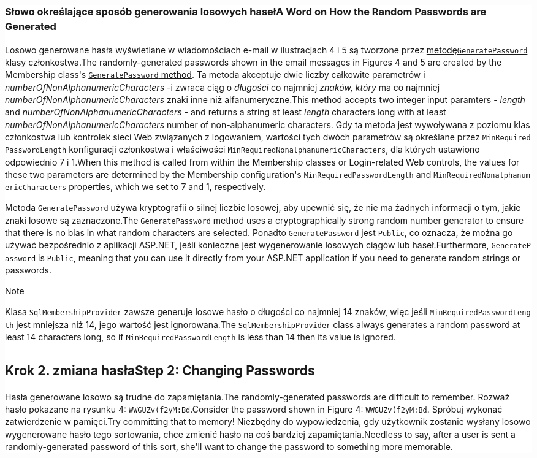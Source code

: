 ### <a name="a-word-on-how-the-random-passwords-are-generated"></a><span data-ttu-id="b358d-235">Słowo określające sposób generowania losowych haseł</span><span class="sxs-lookup"><span data-stu-id="b358d-235">A Word on How the Random Passwords are Generated</span></span>

<span data-ttu-id="b358d-236">Losowo generowane hasła wyświetlane w wiadomościach e-mail w ilustracjach 4 i 5 są tworzone przez [metodę`GeneratePassword`](https://msdn.microsoft.com/library/system.web.security.membership.generatepassword.aspx)klasy członkostwa.</span><span class="sxs-lookup"><span data-stu-id="b358d-236">The randomly-generated passwords shown in the email messages in Figures 4 and 5 are created by the Membership class's [`GeneratePassword` method](https://msdn.microsoft.com/library/system.web.security.membership.generatepassword.aspx).</span></span> <span data-ttu-id="b358d-237">Ta metoda akceptuje dwie liczby całkowite parametrów i *numberOfNonAlphanumericCharacters* -i zwraca ciąg o *długości* co najmniej *znaków, który* ma co najmniej *numberOfNonAlphanumericCharacters* znaki inne niż alfanumeryczne.</span><span class="sxs-lookup"><span data-stu-id="b358d-237">This method accepts two integer input paramters - *length* and *numberOfNonAlphanumericCharacters* - and returns a string at least *length* characters long with at least *numberOfNonAlphanumericCharacters* number of non-alphanumeric characters.</span></span> <span data-ttu-id="b358d-238">Gdy ta metoda jest wywoływana z poziomu klas członkostwa lub kontrolek sieci Web związanych z logowaniem, wartości tych dwóch parametrów są określane przez `MinRequiredPasswordLength` konfiguracji członkostwa i właściwości `MinRequiredNonalphanumericCharacters`, dla których ustawiono odpowiednio 7 i 1.</span><span class="sxs-lookup"><span data-stu-id="b358d-238">When this method is called from within the Membership classes or Login-related Web controls, the values for these two parameters are determined by the Membership configuration's `MinRequiredPasswordLength` and `MinRequiredNonalphanumericCharacters` properties, which we set to 7 and 1, respectively.</span></span>

<span data-ttu-id="b358d-239">Metoda `GeneratePassword` używa kryptografii o silnej liczbie losowej, aby upewnić się, że nie ma żadnych informacji o tym, jakie znaki losowe są zaznaczone.</span><span class="sxs-lookup"><span data-stu-id="b358d-239">The `GeneratePassword` method uses a cryptographically strong random number generator to ensure that there is no bias in what random characters are selected.</span></span> <span data-ttu-id="b358d-240">Ponadto `GeneratePassword` jest `Public`, co oznacza, że można go używać bezpośrednio z aplikacji ASP.NET, jeśli konieczne jest wygenerowanie losowych ciągów lub haseł.</span><span class="sxs-lookup"><span data-stu-id="b358d-240">Furthermore, `GeneratePassword` is `Public`, meaning that you can use it directly from your ASP.NET application if you need to generate random strings or passwords.</span></span>

> [!NOTE]
> <span data-ttu-id="b358d-241">Klasa `SqlMembershipProvider` zawsze generuje losowe hasło o długości co najmniej 14 znaków, więc jeśli `MinRequiredPasswordLength` jest mniejsza niż 14, jego wartość jest ignorowana.</span><span class="sxs-lookup"><span data-stu-id="b358d-241">The `SqlMembershipProvider` class always generates a random password at least 14 characters long, so if `MinRequiredPasswordLength` is less than 14 then its value is ignored.</span></span>

## <a name="step-2-changing-passwords"></a><span data-ttu-id="b358d-242">Krok 2. zmiana hasła</span><span class="sxs-lookup"><span data-stu-id="b358d-242">Step 2: Changing Passwords</span></span>

<span data-ttu-id="b358d-243">Hasła generowane losowo są trudne do zapamiętania.</span><span class="sxs-lookup"><span data-stu-id="b358d-243">The randomly-generated passwords are difficult to remember.</span></span> <span data-ttu-id="b358d-244">Rozważ hasło pokazane na rysunku 4: `WWGUZv(f2yM:Bd`.</span><span class="sxs-lookup"><span data-stu-id="b358d-244">Consider the password shown in Figure 4: `WWGUZv(f2yM:Bd`.</span></span> <span data-ttu-id="b358d-245">Spróbuj wykonać zatwierdzenie w pamięci.</span><span class="sxs-lookup"><span data-stu-id="b358d-245">Try committing that to memory!</span></span> <span data-ttu-id="b358d-246">Niezbędny do wypowiedzenia, gdy użytkownik zostanie wysłany losowo wygenerowane hasło tego sortowania, chce zmienić hasło na coś bardziej zapamiętania.</span><span class="sxs-lookup"><span data-stu-id="b358d-246">Needless to say, after a user is sent a randomly-generated password of this sort, she'll want to change the password to something more memorable.</span></span>
